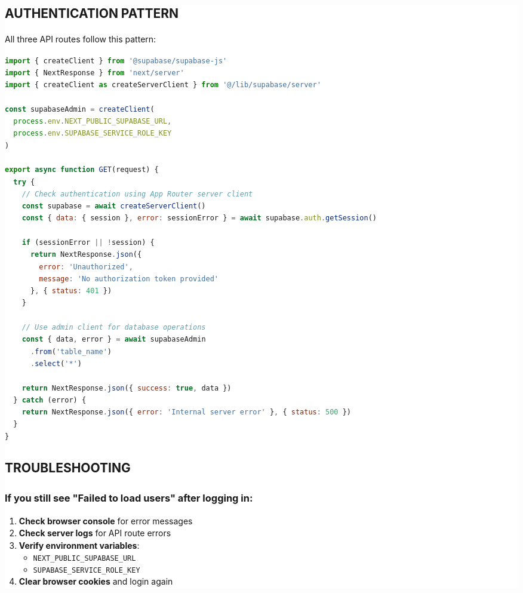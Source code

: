 ## AUTHENTICATION PATTERN

All three API routes follow this pattern:

```javascript
import { createClient } from '@supabase/supabase-js'
import { NextResponse } from 'next/server'
import { createClient as createServerClient } from '@/lib/supabase/server'

const supabaseAdmin = createClient(
  process.env.NEXT_PUBLIC_SUPABASE_URL,
  process.env.SUPABASE_SERVICE_ROLE_KEY
)

export async function GET(request) {
  try {
    // Check authentication using App Router server client
    const supabase = await createServerClient()
    const { data: { session }, error: sessionError } = await supabase.auth.getSession()

    if (sessionError || !session) {
      return NextResponse.json({
        error: 'Unauthorized',
        message: 'No authorization token provided'
      }, { status: 401 })
    }

    // Use admin client for database operations
    const { data, error } = await supabaseAdmin
      .from('table_name')
      .select('*')

    return NextResponse.json({ success: true, data })
  } catch (error) {
    return NextResponse.json({ error: 'Internal server error' }, { status: 500 })
  }
}
```

## TROUBLESHOOTING

### If you still see "Failed to load users" after logging in:

1. **Check browser console** for error messages
2. **Check server logs** for API route errors
3. **Verify environment variables**:
   - `NEXT_PUBLIC_SUPABASE_URL`
   - `SUPABASE_SERVICE_ROLE_KEY`
4. **Clear browser cookies** and login again
